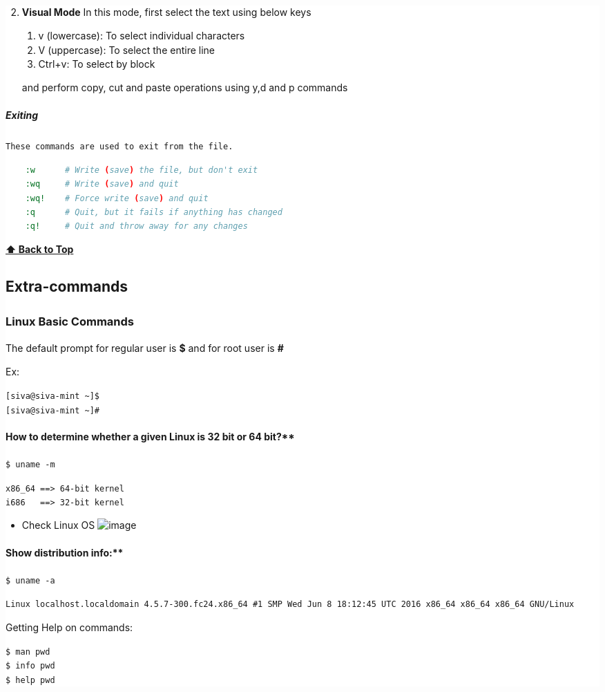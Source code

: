 2. **Visual Mode** In this mode, first select the text using below keys

    1. v (lowercase): To select individual characters
    2. V (uppercase): To select the entire line
    3. Ctrl+v: To select by block

    and perform copy, cut and paste operations using y,d and p commands

##### Exiting

    These commands are used to exit from the file.
```cmd
    :w	    # Write (save) the file, but don't exit
    :wq	    # Write (save) and quit
    :wq!	# Force write (save) and quit
    :q	    # Quit, but it fails if anything has changed
    :q!	    # Quit and throw away for any changes
```

**[⬆ Back to Top](#table-of-contents)**

## Extra-commands

### Linux Basic Commands

The default prompt for regular user is **$** and for root user is **#**

Ex: 

    [siva@siva-mint ~]$
    [siva@siva-mint ~]#

#### How to determine whether a given Linux is 32 bit or 64 bit?**

`$ uname -m`

    x86_64 ==> 64-bit kernel
    i686   ==> 32-bit kernel

* Check Linux OS
![image](https://user-images.githubusercontent.com/69948118/232764043-a6132a7d-40c4-4daa-a791-2238c90b0719.png)


#### Show distribution info:**

`$ uname -a`

    Linux localhost.localdomain 4.5.7-300.fc24.x86_64 #1 SMP Wed Jun 8 18:12:45 UTC 2016 x86_64 x86_64 x86_64 GNU/Linux

Getting Help on commands:

    $ man pwd
    $ info pwd
    $ help pwd
